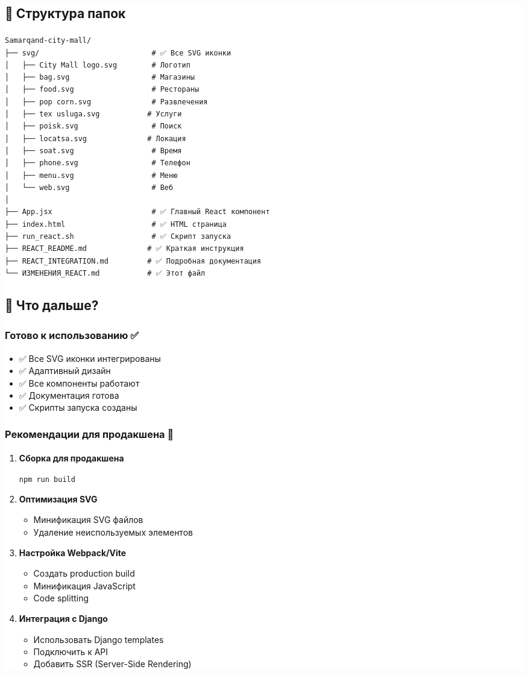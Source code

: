 ## 📝 Структура папок

```
Samarqand-city-mall/
├── svg/                          # ✅ Все SVG иконки
│   ├── City Mall logo.svg        # Логотип
│   ├── bag.svg                   # Магазины
│   ├── food.svg                  # Рестораны
│   ├── pop corn.svg              # Развлечения
│   ├── tex usluga.svg           # Услуги
│   ├── poisk.svg                 # Поиск
│   ├── locatsa.svg              # Локация
│   ├── soat.svg                  # Время
│   ├── phone.svg                 # Телефон
│   ├── menu.svg                  # Меню
│   └── web.svg                   # Веб
│
├── App.jsx                       # ✅ Главный React компонент
├── index.html                    # ✅ HTML страница
├── run_react.sh                  # ✅ Скрипт запуска
├── REACT_README.md              # ✅ Краткая инструкция
├── REACT_INTEGRATION.md         # ✅ Подробная документация
└── ИЗМЕНЕНИЯ_REACT.md           # ✅ Этот файл
```

## 🎯 Что дальше?

### Готово к использованию ✅

- ✅ Все SVG иконки интегрированы
- ✅ Адаптивный дизайн
- ✅ Все компоненты работают
- ✅ Документация готова
- ✅ Скрипты запуска созданы

### Рекомендации для продакшена 🚀

1. **Сборка для продакшена**
   ```bash
   npm run build
   ```

2. **Оптимизация SVG**
   - Минификация SVG файлов
   - Удаление неиспользуемых элементов

3. **Настройка Webpack/Vite**
   - Создать production build
   - Минификация JavaScript
   - Code splitting

4. **Интеграция с Django**
   - Использовать Django templates
   - Подключить к API
   - Добавить SSR (Server-Side Rendering)
